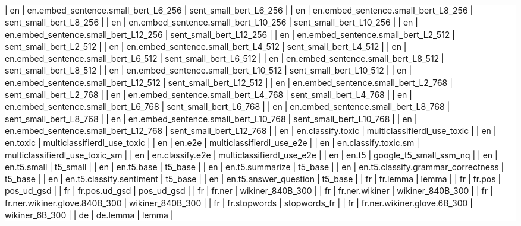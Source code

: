 | en  | en.embed_sentence.small_bert_L6_256             | sent_small_bert_L6_256             |
| en  | en.embed_sentence.small_bert_L8_256             | sent_small_bert_L8_256             |
| en  | en.embed_sentence.small_bert_L10_256            | sent_small_bert_L10_256            |
| en  | en.embed_sentence.small_bert_L12_256            | sent_small_bert_L12_256            |
| en  | en.embed_sentence.small_bert_L2_512             | sent_small_bert_L2_512             |
| en  | en.embed_sentence.small_bert_L4_512             | sent_small_bert_L4_512             |
| en  | en.embed_sentence.small_bert_L6_512             | sent_small_bert_L6_512             |
| en  | en.embed_sentence.small_bert_L8_512             | sent_small_bert_L8_512             |
| en  | en.embed_sentence.small_bert_L10_512            | sent_small_bert_L10_512            |
| en  | en.embed_sentence.small_bert_L12_512            | sent_small_bert_L12_512            |
| en  | en.embed_sentence.small_bert_L2_768             | sent_small_bert_L2_768             |
| en  | en.embed_sentence.small_bert_L4_768             | sent_small_bert_L4_768             |
| en  | en.embed_sentence.small_bert_L6_768             | sent_small_bert_L6_768             |
| en  | en.embed_sentence.small_bert_L8_768             | sent_small_bert_L8_768             |
| en  | en.embed_sentence.small_bert_L10_768            | sent_small_bert_L10_768            |
| en  | en.embed_sentence.small_bert_L12_768            | sent_small_bert_L12_768            |
| en  | en.classify.toxic                               | multiclassifierdl_use_toxic        |
| en  | en.toxic                                        | multiclassifierdl_use_toxic        |
| en  | en.e2e                                          | multiclassifierdl_use_e2e          |
| en  | en.classify.toxic.sm                            | multiclassifierdl_use_toxic_sm     |
| en  | en.classify.e2e                                 | multiclassifierdl_use_e2e          |
| en  | en.t5                                           | google_t5_small_ssm_nq             |
| en  | en.t5.small                                     | t5_small                           |
| en  | en.t5.base                                      | t5_base                            |
| en  | en.t5.summarize                                 | t5_base                            |
| en  | en.t5.classify.grammar_correctness              | t5_base                            |
| en  | en.t5.classify.sentiment                        | t5_base                            |
| en  | en.t5.answer_question                           | t5_base                            |
| fr  | fr.lemma                                        | lemma                              |
| fr  | fr.pos                                          | pos_ud_gsd                         |
| fr  | fr.pos.ud_gsd                                   | pos_ud_gsd                         |
| fr  | fr.ner                                          | wikiner_840B_300                   |
| fr  | fr.ner.wikiner                                  | wikiner_840B_300                   |
| fr  | fr.ner.wikiner.glove.840B_300                   | wikiner_840B_300                   |
| fr  | fr.stopwords                                    | stopwords_fr                       |
| fr  | fr.ner.wikiner.glove.6B_300                     | wikiner_6B_300                     |
| de  | de.lemma                                        | lemma                              |